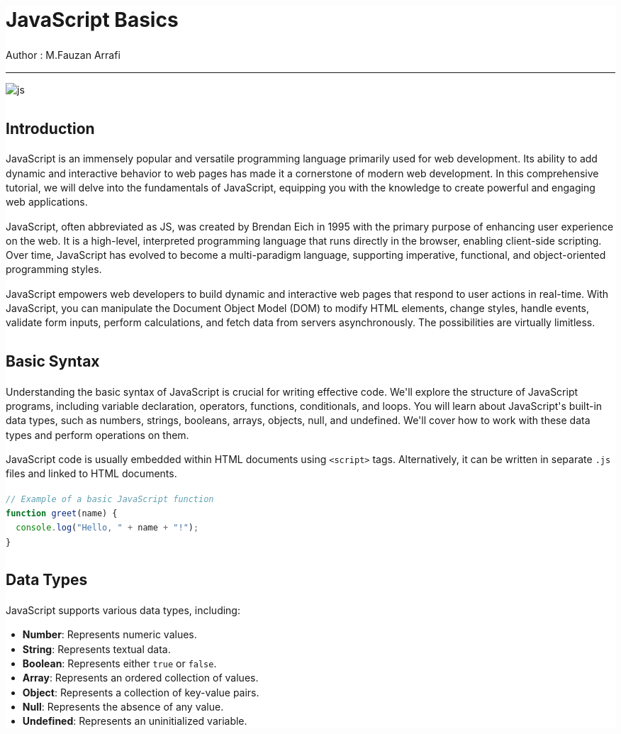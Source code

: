 

# JavaScript Basics 


Author : M.Fauzan Arrafi

---


![js](https://it.telkomuniversity.ac.id/wp-content/uploads/2023/01/Javascript-adalah-1.jpg)


## Introduction 

JavaScript is an immensely popular and versatile programming language primarily used for web development. Its ability to add dynamic and interactive behavior to web pages has made it a cornerstone of modern web development. In this comprehensive tutorial, we will delve into the fundamentals of JavaScript, equipping you with the knowledge to create powerful and engaging web applications.

JavaScript, often abbreviated as JS, was created by Brendan Eich in 1995 with the primary purpose of enhancing user experience on the web. It is a high-level, interpreted programming language that runs directly in the browser, enabling client-side scripting. Over time, JavaScript has evolved to become a multi-paradigm language, supporting imperative, functional, and object-oriented programming styles.

JavaScript empowers web developers to build dynamic and interactive web pages that respond to user actions in real-time. With JavaScript, you can manipulate the Document Object Model (DOM) to modify HTML elements, change styles, handle events, validate form inputs, perform calculations, and fetch data from servers asynchronously. The possibilities are virtually limitless.

## Basic Syntax

Understanding the basic syntax of JavaScript is crucial for writing effective code. We'll explore the structure of JavaScript programs, including variable declaration, operators, functions, conditionals, and loops. You will learn about JavaScript's built-in data types, such as numbers, strings, booleans, arrays, objects, null, and undefined. We'll cover how to work with these data types and perform operations on them.

JavaScript code is usually embedded within HTML documents using `<script>` tags. Alternatively, it can be written in separate `.js` files and linked to HTML documents.

```javascript
// Example of a basic JavaScript function
function greet(name) {
  console.log("Hello, " + name + "!");
}
```

## Data Types

JavaScript supports various data types, including:

- **Number**: Represents numeric values.
- **String**: Represents textual data.
- **Boolean**: Represents either `true` or `false`.
- **Array**: Represents an ordered collection of values.
- **Object**: Represents a collection of key-value pairs.
- **Null**: Represents the absence of any value.
- **Undefined**: Represents an uninitialized variable.
